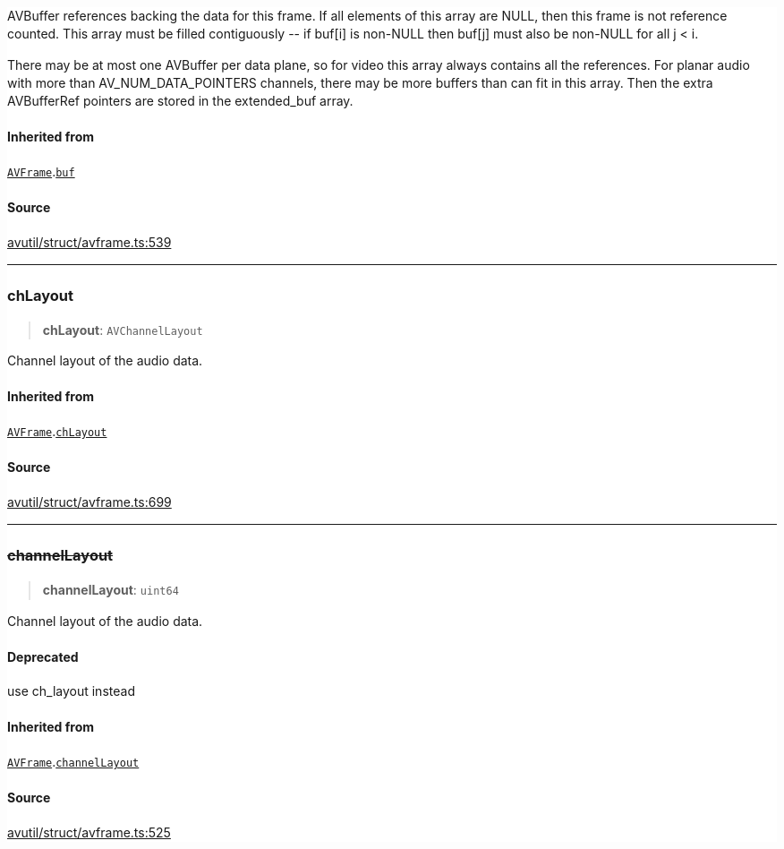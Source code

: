 AVBuffer references backing the data for this frame. If all elements of
this array are NULL, then this frame is not reference counted. This array
must be filled contiguously -- if buf[i] is non-NULL then buf[j] must
also be non-NULL for all j < i.

There may be at most one AVBuffer per data plane, so for video this array
always contains all the references. For planar audio with more than
AV_NUM_DATA_POINTERS channels, there may be more buffers than can fit in
this array. Then the extra AVBufferRef pointers are stored in the
extended_buf array.

#### Inherited from

[`AVFrame`](AVFrame.md).[`buf`](AVFrame.md#buf)

#### Source

[avutil/struct/avframe.ts:539](https://github.com/zhaohappy/libmedia/blob/83708827f1f74f03ced670ca9bc2d9d1e5e5366a/src/avutil/struct/avframe.ts#L539)

***

### chLayout

> **chLayout**: `AVChannelLayout`

Channel layout of the audio data.

#### Inherited from

[`AVFrame`](AVFrame.md).[`chLayout`](AVFrame.md#chlayout)

#### Source

[avutil/struct/avframe.ts:699](https://github.com/zhaohappy/libmedia/blob/83708827f1f74f03ced670ca9bc2d9d1e5e5366a/src/avutil/struct/avframe.ts#L699)

***

### ~~channelLayout~~

> **channelLayout**: `uint64`

Channel layout of the audio data.

#### Deprecated

use ch_layout instead

#### Inherited from

[`AVFrame`](AVFrame.md).[`channelLayout`](AVFrame.md#channellayout)

#### Source

[avutil/struct/avframe.ts:525](https://github.com/zhaohappy/libmedia/blob/83708827f1f74f03ced670ca9bc2d9d1e5e5366a/src/avutil/struct/avframe.ts#L525)

